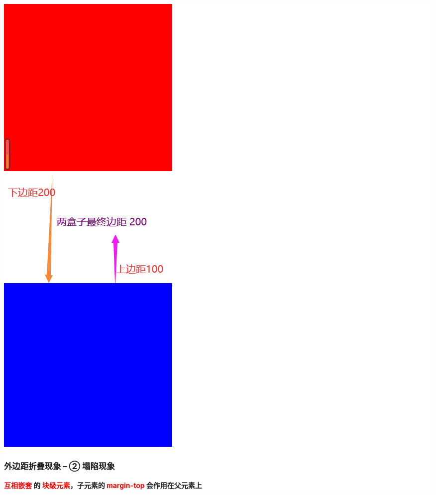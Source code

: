 ![](assets/2314003273.png ':size=50%')

### 外边距折叠现象 – ② 塌陷现象

**<font color=red>互相嵌套</font> 的 <font color=red>块级元素</font>，子元素的 <font color=red>margin-top</font> 会作用在父元素上**
